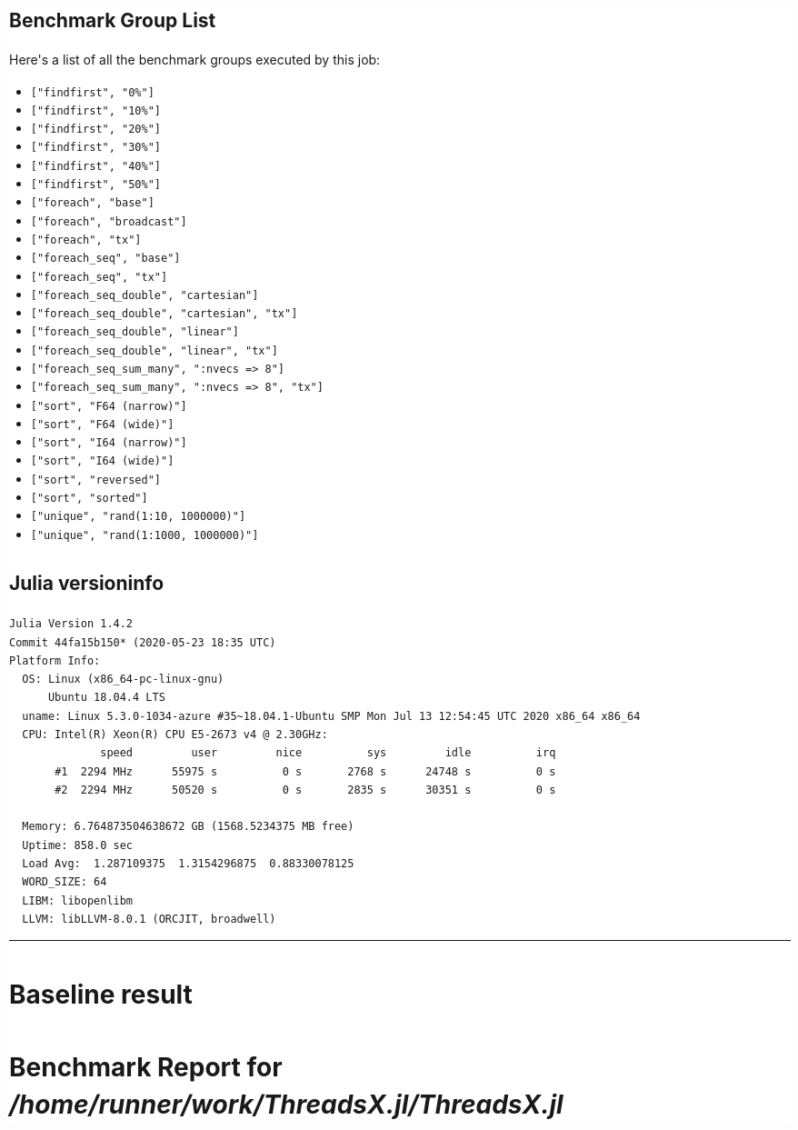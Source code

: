 ## Benchmark Group List
Here's a list of all the benchmark groups executed by this job:

- `["findfirst", "0%"]`
- `["findfirst", "10%"]`
- `["findfirst", "20%"]`
- `["findfirst", "30%"]`
- `["findfirst", "40%"]`
- `["findfirst", "50%"]`
- `["foreach", "base"]`
- `["foreach", "broadcast"]`
- `["foreach", "tx"]`
- `["foreach_seq", "base"]`
- `["foreach_seq", "tx"]`
- `["foreach_seq_double", "cartesian"]`
- `["foreach_seq_double", "cartesian", "tx"]`
- `["foreach_seq_double", "linear"]`
- `["foreach_seq_double", "linear", "tx"]`
- `["foreach_seq_sum_many", ":nvecs => 8"]`
- `["foreach_seq_sum_many", ":nvecs => 8", "tx"]`
- `["sort", "F64 (narrow)"]`
- `["sort", "F64 (wide)"]`
- `["sort", "I64 (narrow)"]`
- `["sort", "I64 (wide)"]`
- `["sort", "reversed"]`
- `["sort", "sorted"]`
- `["unique", "rand(1:10, 1000000)"]`
- `["unique", "rand(1:1000, 1000000)"]`

## Julia versioninfo
```
Julia Version 1.4.2
Commit 44fa15b150* (2020-05-23 18:35 UTC)
Platform Info:
  OS: Linux (x86_64-pc-linux-gnu)
      Ubuntu 18.04.4 LTS
  uname: Linux 5.3.0-1034-azure #35~18.04.1-Ubuntu SMP Mon Jul 13 12:54:45 UTC 2020 x86_64 x86_64
  CPU: Intel(R) Xeon(R) CPU E5-2673 v4 @ 2.30GHz: 
              speed         user         nice          sys         idle          irq
       #1  2294 MHz      55975 s          0 s       2768 s      24748 s          0 s
       #2  2294 MHz      50520 s          0 s       2835 s      30351 s          0 s
       
  Memory: 6.764873504638672 GB (1568.5234375 MB free)
  Uptime: 858.0 sec
  Load Avg:  1.287109375  1.3154296875  0.88330078125
  WORD_SIZE: 64
  LIBM: libopenlibm
  LLVM: libLLVM-8.0.1 (ORCJIT, broadwell)
```

---
# Baseline result
# Benchmark Report for */home/runner/work/ThreadsX.jl/ThreadsX.jl*
